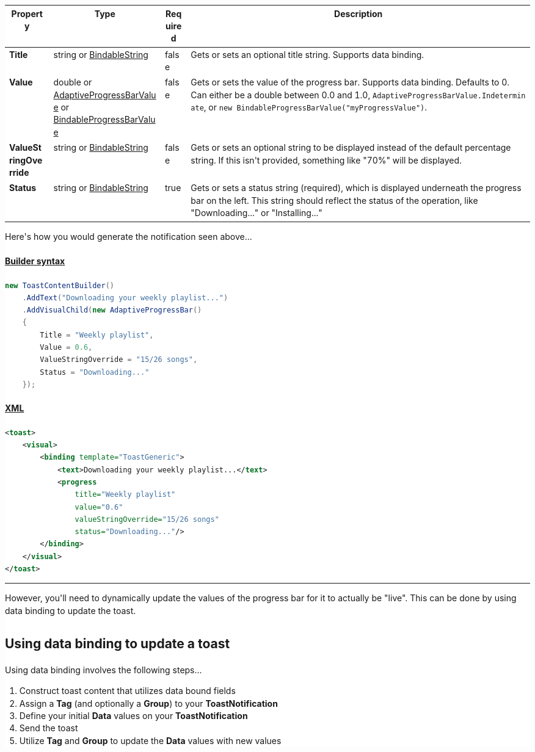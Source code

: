 | Property | Type | Required | Description |
|---|---|---|---|
| **Title** | string or [BindableString](toast-schema.md#bindablestring) | false | Gets or sets an optional title string. Supports data binding. |
| **Value** | double or [AdaptiveProgressBarValue](toast-schema.md#adaptiveprogressbarvalue) or [BindableProgressBarValue](toast-schema.md#bindableprogressbarvalue) | false | Gets or sets the value of the progress bar. Supports data binding. Defaults to 0. Can either be a double between 0.0 and 1.0, `AdaptiveProgressBarValue.Indeterminate`, or `new BindableProgressBarValue("myProgressValue")`. |
| **ValueStringOverride** | string or [BindableString](toast-schema.md#bindablestring) | false | Gets or sets an optional string to be displayed instead of the default percentage string. If this isn't provided, something like "70%" will be displayed. |
| **Status** | string or [BindableString](toast-schema.md#bindablestring) | true | Gets or sets a status string (required), which is displayed underneath the progress bar on the left. This string should reflect the status of the operation, like "Downloading..." or "Installing..." |


Here's how you would generate the notification seen above...

#### [Builder syntax](#tab/builder-syntax)

```csharp
new ToastContentBuilder()
    .AddText("Downloading your weekly playlist...")
    .AddVisualChild(new AdaptiveProgressBar()
    {
        Title = "Weekly playlist",
        Value = 0.6,
        ValueStringOverride = "15/26 songs",
        Status = "Downloading..."
    });
```

#### [XML](#tab/xml)

```xml
<toast>
    <visual>
        <binding template="ToastGeneric">
            <text>Downloading your weekly playlist...</text>
            <progress
                title="Weekly playlist"
                value="0.6"
                valueStringOverride="15/26 songs"
                status="Downloading..."/>
        </binding>
    </visual>
</toast>
```

---

However, you'll need to dynamically update the values of the progress bar for it to actually be "live". This can be done by using data binding to update the toast.


## Using data binding to update a toast

Using data binding involves the following steps...

1. Construct toast content that utilizes data bound fields
2. Assign a **Tag** (and optionally a **Group**) to your **ToastNotification**
3. Define your initial **Data** values on your **ToastNotification**
4. Send the toast
5. Utilize **Tag** and **Group** to update the **Data** values with new values
